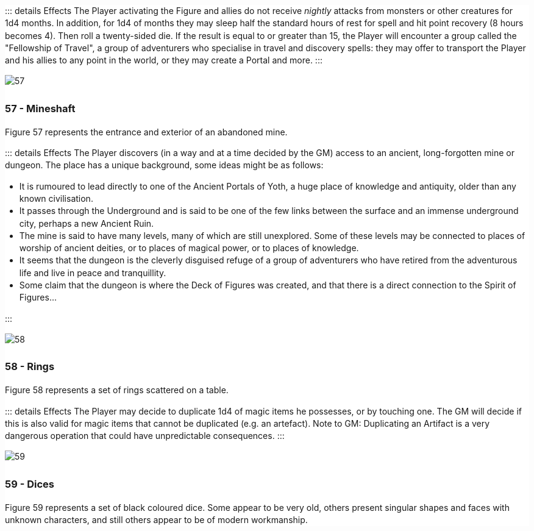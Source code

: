 ::: details Effects
The Player activating the Figure and allies do not receive _nightly_ attacks from monsters or other creatures for 1d4 months. In addition, for 1d4 of months they may sleep half the standard hours of rest for spell and hit point recovery (8 hours becomes 4).
Then roll a twenty-sided die. If the result is equal to or greater than 15, the Player will encounter a group called the "Fellowship of Travel", a group of adventurers who specialise in travel and discovery spells: they may offer to transport the Player and his allies to any point in the world, or they may create a Portal and more.
:::

![57](/images/figures/57.webp)

### 57 - Mineshaft

Figure 57 represents the entrance and exterior of an abandoned mine.

::: details Effects
The Player discovers (in a way and at a time decided by the GM) access to an ancient, long-forgotten mine or dungeon. The place has a unique background, some ideas might be as follows:

- It is rumoured to lead directly to one of the Ancient Portals of Yoth, a huge place of knowledge and antiquity, older than any known civilisation.
- It passes through the Underground and is said to be one of the few links between the surface and an immense underground city, perhaps a new Ancient Ruin.
- The mine is said to have many levels, many of which are still unexplored. Some of these levels may be connected to places of worship of ancient deities, or to places of magical power, or to places of knowledge.
- It seems that the dungeon is the cleverly disguised refuge of a group of adventurers who have retired from the adventurous life and live in peace and tranquillity.
- Some claim that the dungeon is where the Deck of Figures was created, and that there is a direct connection to the Spirit of Figures...

:::

![58](/images/figures/58.webp)

### 58 - Rings

Figure 58 represents a set of rings scattered on a table.

::: details Effects
The Player may decide to duplicate 1d4 of magic items he possesses, or by touching one. The GM will decide if this is also valid for magic items that cannot be duplicated (e.g. an artefact). Note to GM: Duplicating an Artifact is a very dangerous operation that could have unpredictable consequences.
:::

![59](/images/figures/59.webp)

### 59 - Dices

Figure 59 represents a set of black coloured dice. Some appear to be very old, others present singular shapes and faces with unknown characters, and still others appear to be of modern workmanship.
